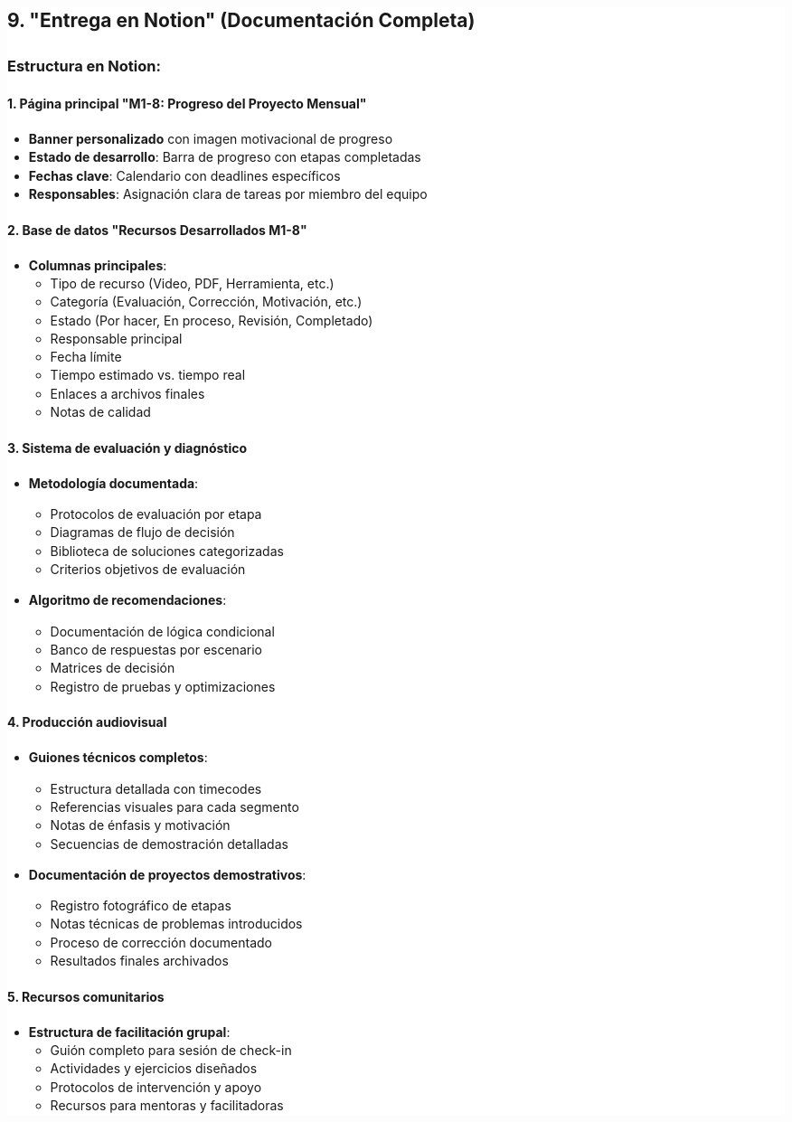 ## 9. "Entrega en Notion" (Documentación Completa)

### Estructura en Notion:

#### 1. Página principal "M1-8: Progreso del Proyecto Mensual"
- **Banner personalizado** con imagen motivacional de progreso
- **Estado de desarrollo**: Barra de progreso con etapas completadas
- **Fechas clave**: Calendario con deadlines específicos
- **Responsables**: Asignación clara de tareas por miembro del equipo

#### 2. Base de datos "Recursos Desarrollados M1-8"
- **Columnas principales**:
  - Tipo de recurso (Video, PDF, Herramienta, etc.)
  - Categoría (Evaluación, Corrección, Motivación, etc.)
  - Estado (Por hacer, En proceso, Revisión, Completado)
  - Responsable principal
  - Fecha límite
  - Tiempo estimado vs. tiempo real
  - Enlaces a archivos finales
  - Notas de calidad

#### 3. Sistema de evaluación y diagnóstico
- **Metodología documentada**:
  - Protocolos de evaluación por etapa
  - Diagramas de flujo de decisión
  - Biblioteca de soluciones categorizadas
  - Criterios objetivos de evaluación

- **Algoritmo de recomendaciones**:
  - Documentación de lógica condicional
  - Banco de respuestas por escenario
  - Matrices de decisión
  - Registro de pruebas y optimizaciones

#### 4. Producción audiovisual
- **Guiones técnicos completos**:
  - Estructura detallada con timecodes
  - Referencias visuales para cada segmento
  - Notas de énfasis y motivación
  - Secuencias de demostración detalladas

- **Documentación de proyectos demostrativos**:
  - Registro fotográfico de etapas
  - Notas técnicas de problemas introducidos
  - Proceso de corrección documentado
  - Resultados finales archivados

#### 5. Recursos comunitarios
- **Estructura de facilitación grupal**:
  - Guión completo para sesión de check-in
  - Actividades y ejercicios diseñados
  - Protocolos de intervención y apoyo
  - Recursos para mentoras y facilitadoras
